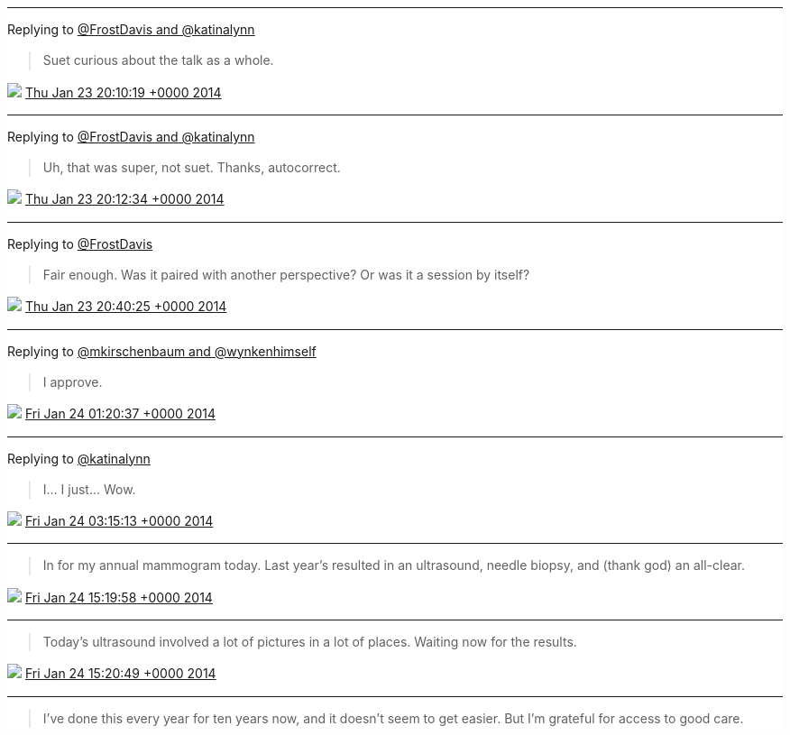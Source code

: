----

Replying to [@FrostDavis and @katinalynn](https://twitter.com/FrostDavis/status/426446362470019072)

> Suet curious about the talk as a whole\.

<img src="../../media/tweet.ico" width="12" /> [Thu Jan 23 20:10:19 +0000 2014](https://twitter.com/kfitz/status/426446820483821568)

----

Replying to [@FrostDavis and @katinalynn](https://twitter.com/kfitz/status/426446820483821568)

> Uh, that was super, not suet\. Thanks, autocorrect\.

<img src="../../media/tweet.ico" width="12" /> [Thu Jan 23 20:12:34 +0000 2014](https://twitter.com/kfitz/status/426447384944836609)

----

Replying to [@FrostDavis](https://twitter.com/FrostDavis/status/426453379007913984)

> Fair enough\. Was it paired with another perspective? Or was it a session by itself?

<img src="../../media/tweet.ico" width="12" /> [Thu Jan 23 20:40:25 +0000 2014](https://twitter.com/kfitz/status/426454396164395008)

----

Replying to [@mkirschenbaum and @wynkenhimself](https://twitter.com/mkirschenbaum/status/426522673897017344)

> I approve\.

<img src="../../media/tweet.ico" width="12" /> [Fri Jan 24 01:20:37 +0000 2014](https://twitter.com/kfitz/status/426524911218483200)

----

Replying to [@katinalynn](https://twitter.com/katinalynn/status/426549926752182272)

> I… I just… Wow\.

<img src="../../media/tweet.ico" width="12" /> [Fri Jan 24 03:15:13 +0000 2014](https://twitter.com/kfitz/status/426553751240208384)

----

> In for my annual mammogram today\. Last year’s resulted in an ultrasound, needle biopsy, and \(thank god\) an all\-clear\.

<img src="../../media/tweet.ico" width="12" /> [Fri Jan 24 15:19:58 +0000 2014](https://twitter.com/kfitz/status/426736138637049856)

----

> Today’s ultrasound involved a lot of pictures in a lot of places\. Waiting now for the results\.

<img src="../../media/tweet.ico" width="12" /> [Fri Jan 24 15:20:49 +0000 2014](https://twitter.com/kfitz/status/426736351351156736)

----

> I’ve done this every year for ten years now, and it doesn’t seem to get easier\. But I’m grateful for access to good care\.
